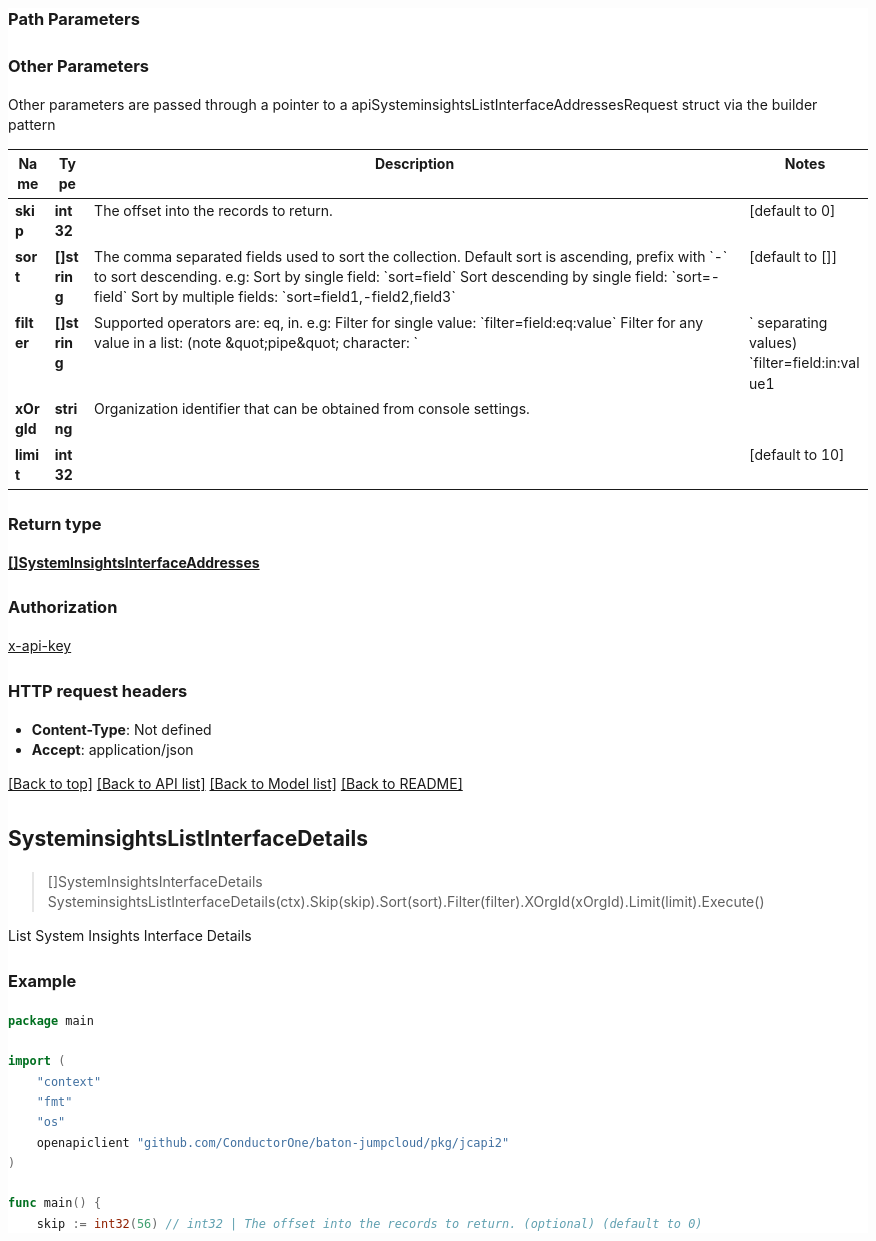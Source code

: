 ### Path Parameters



### Other Parameters

Other parameters are passed through a pointer to a apiSysteminsightsListInterfaceAddressesRequest struct via the builder pattern


Name | Type | Description  | Notes
------------- | ------------- | ------------- | -------------
 **skip** | **int32** | The offset into the records to return. | [default to 0]
 **sort** | **[]string** | The comma separated fields used to sort the collection. Default sort is ascending, prefix with &#x60;-&#x60; to sort descending. e.g: Sort by single field: &#x60;sort&#x3D;field&#x60; Sort descending by single field: &#x60;sort&#x3D;-field&#x60; Sort by multiple fields: &#x60;sort&#x3D;field1,-field2,field3&#x60;  | [default to []]
 **filter** | **[]string** | Supported operators are: eq, in. e.g: Filter for single value: &#x60;filter&#x3D;field:eq:value&#x60; Filter for any value in a list: (note \&quot;pipe\&quot; character: &#x60;|&#x60; separating values) &#x60;filter&#x3D;field:in:value1|value2|value3&#x60;  | [default to []]
 **xOrgId** | **string** | Organization identifier that can be obtained from console settings. | 
 **limit** | **int32** |  | [default to 10]

### Return type

[**[]SystemInsightsInterfaceAddresses**](SystemInsightsInterfaceAddresses.md)

### Authorization

[x-api-key](../README.md#x-api-key)

### HTTP request headers

- **Content-Type**: Not defined
- **Accept**: application/json

[[Back to top]](#) [[Back to API list]](../README.md#documentation-for-api-endpoints)
[[Back to Model list]](../README.md#documentation-for-models)
[[Back to README]](../README.md)


## SysteminsightsListInterfaceDetails

> []SystemInsightsInterfaceDetails SysteminsightsListInterfaceDetails(ctx).Skip(skip).Sort(sort).Filter(filter).XOrgId(xOrgId).Limit(limit).Execute()

List System Insights Interface Details



### Example

```go
package main

import (
    "context"
    "fmt"
    "os"
    openapiclient "github.com/ConductorOne/baton-jumpcloud/pkg/jcapi2"
)

func main() {
    skip := int32(56) // int32 | The offset into the records to return. (optional) (default to 0)
```